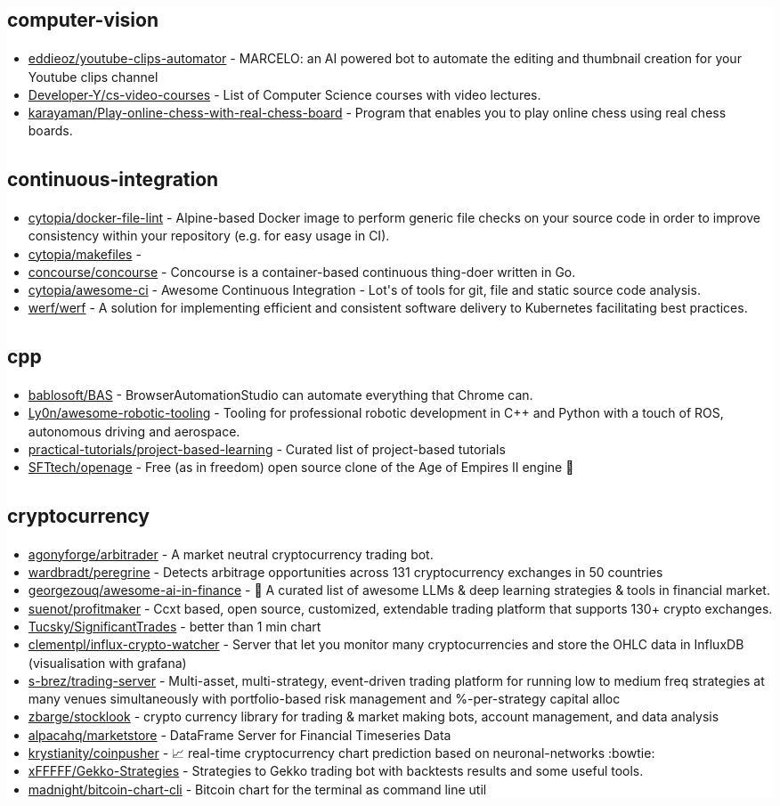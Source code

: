 ## computer-vision 

- [eddieoz/youtube-clips-automator](https://github.com/eddieoz/youtube-clips-automator) - MARCELO: an AI powered bot to automate the editing and thumbnail creation for your Youtube clips channel
- [Developer-Y/cs-video-courses](https://github.com/Developer-Y/cs-video-courses) - List of Computer Science courses with video lectures.
- [karayaman/Play-online-chess-with-real-chess-board](https://github.com/karayaman/Play-online-chess-with-real-chess-board) - Program that enables you to play online chess using real chess boards.

## continuous-integration 

- [cytopia/docker-file-lint](https://github.com/cytopia/docker-file-lint) - Alpine-based Docker image to perform generic file checks on your source code in order to improve consistency within your repository (e.g. for easy usage in CI).
- [cytopia/makefiles](https://github.com/cytopia/makefiles) - 
- [concourse/concourse](https://github.com/concourse/concourse) - Concourse is a container-based continuous thing-doer written in Go.
- [cytopia/awesome-ci](https://github.com/cytopia/awesome-ci) - Awesome Continuous Integration - Lot's of tools for git, file and static source code analysis.
- [werf/werf](https://github.com/werf/werf) - A solution for implementing efficient and consistent software delivery to Kubernetes facilitating best practices.

## cpp 

- [bablosoft/BAS](https://github.com/bablosoft/BAS) - BrowserAutomationStudio can automate everything that Chrome can.
- [Ly0n/awesome-robotic-tooling](https://github.com/Ly0n/awesome-robotic-tooling) - Tooling for professional robotic development in C++ and Python with a touch of ROS, autonomous driving and aerospace.
- [practical-tutorials/project-based-learning](https://github.com/practical-tutorials/project-based-learning) - Curated list of project-based tutorials
- [SFTtech/openage](https://github.com/SFTtech/openage) - Free (as in freedom) open source clone of the Age of Empires II engine 🚀

## cryptocurrency 

- [agonyforge/arbitrader](https://github.com/agonyforge/arbitrader) - A market neutral cryptocurrency trading bot.
- [wardbradt/peregrine](https://github.com/wardbradt/peregrine) - Detects arbitrage opportunities across 131 cryptocurrency exchanges in 50 countries
- [georgezouq/awesome-ai-in-finance](https://github.com/georgezouq/awesome-ai-in-finance) - 🔬 A curated list of awesome LLMs & deep learning strategies & tools in financial market.
- [suenot/profitmaker](https://github.com/suenot/profitmaker) - Ccxt based, open source, customized, extendable trading platform that supports 130+ crypto exchanges.
- [Tucsky/SignificantTrades](https://github.com/Tucsky/SignificantTrades) - better than 1 min chart
- [clementpl/influx-crypto-watcher](https://github.com/clementpl/influx-crypto-watcher) - Server that let you monitor many cryptocurrencies and store the OHLC data in InfluxDB (visualisation with grafana)
- [s-brez/trading-server](https://github.com/s-brez/trading-server) - Multi-asset, multi-strategy, event-driven trading platform for running low to medium freq strategies at many venues simultaneously with portfolio-based risk management and %-per-strategy capital alloc
- [zbarge/stocklook](https://github.com/zbarge/stocklook) - crypto currency library for trading & market making bots, account management, and data analysis
- [alpacahq/marketstore](https://github.com/alpacahq/marketstore) - DataFrame Server for Financial Timeseries Data
- [krystianity/coinpusher](https://github.com/krystianity/coinpusher) - :chart_with_upwards_trend: real-time cryptocurrency chart prediction based on neuronal-networks :bowtie:
- [xFFFFF/Gekko-Strategies](https://github.com/xFFFFF/Gekko-Strategies) - Strategies to Gekko trading bot with backtests results and some useful tools.
- [madnight/bitcoin-chart-cli](https://github.com/madnight/bitcoin-chart-cli) - Bitcoin chart for the terminal as command line util